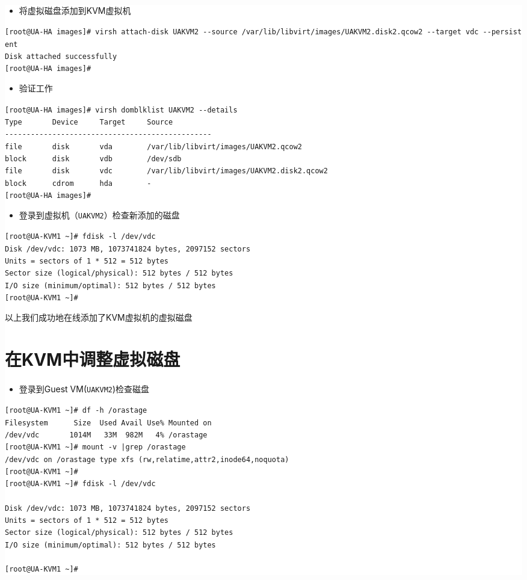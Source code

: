 * 将虚拟磁盘添加到KVM虚拟机

```
[root@UA-HA images]# virsh attach-disk UAKVM2 --source /var/lib/libvirt/images/UAKVM2.disk2.qcow2 --target vdc --persistent
Disk attached successfully
[root@UA-HA images]#
```

* 验证工作

```
[root@UA-HA images]# virsh domblklist UAKVM2 --details
Type       Device     Target     Source
------------------------------------------------
file       disk       vda        /var/lib/libvirt/images/UAKVM2.qcow2
block      disk       vdb        /dev/sdb
file       disk       vdc        /var/lib/libvirt/images/UAKVM2.disk2.qcow2
block      cdrom      hda        -
[root@UA-HA images]#
```

* 登录到虚拟机（`UAKVM2`）检查新添加的磁盘

```
[root@UA-KVM1 ~]# fdisk -l /dev/vdc
Disk /dev/vdc: 1073 MB, 1073741824 bytes, 2097152 sectors
Units = sectors of 1 * 512 = 512 bytes
Sector size (logical/physical): 512 bytes / 512 bytes
I/O size (minimum/optimal): 512 bytes / 512 bytes
[root@UA-KVM1 ~]#
```

以上我们成功地在线添加了KVM虚拟机的虚拟磁盘

# 在KVM中调整虚拟磁盘

* 登录到Guest VM(`UAKVM2`)检查磁盘

```
[root@UA-KVM1 ~]# df -h /orastage
Filesystem      Size  Used Avail Use% Mounted on
/dev/vdc       1014M   33M  982M   4% /orastage
[root@UA-KVM1 ~]# mount -v |grep /orastage
/dev/vdc on /orastage type xfs (rw,relatime,attr2,inode64,noquota)
[root@UA-KVM1 ~]#
[root@UA-KVM1 ~]# fdisk -l /dev/vdc

Disk /dev/vdc: 1073 MB, 1073741824 bytes, 2097152 sectors
Units = sectors of 1 * 512 = 512 bytes
Sector size (logical/physical): 512 bytes / 512 bytes
I/O size (minimum/optimal): 512 bytes / 512 bytes

[root@UA-KVM1 ~]#
```
